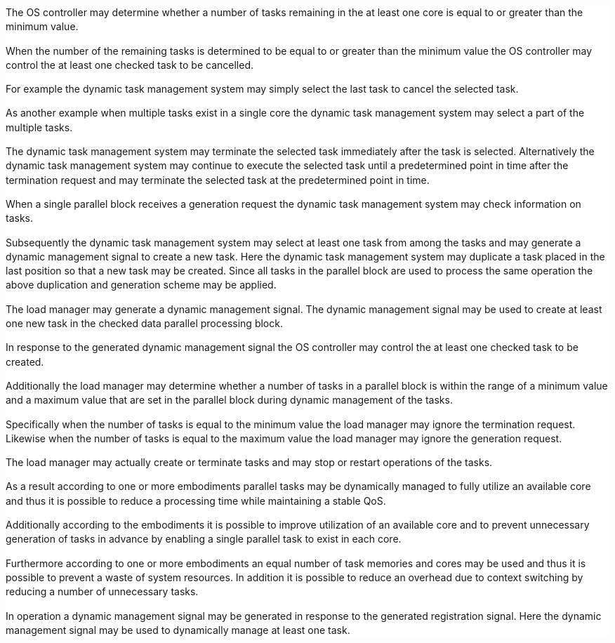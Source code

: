 The OS controller may determine whether a number of tasks remaining in the at least one core is equal to or greater than the minimum value.

When the number of the remaining tasks is determined to be equal to or greater than the minimum value the OS controller may control the at least one checked task to be cancelled.

For example the dynamic task management system may simply select the last task to cancel the selected task.

As another example when multiple tasks exist in a single core the dynamic task management system may select a part of the multiple tasks.

The dynamic task management system may terminate the selected task immediately after the task is selected. Alternatively the dynamic task management system may continue to execute the selected task until a predetermined point in time after the termination request and may terminate the selected task at the predetermined point in time.

When a single parallel block receives a generation request the dynamic task management system may check information on tasks.

Subsequently the dynamic task management system may select at least one task from among the tasks and may generate a dynamic management signal to create a new task. Here the dynamic task management system may duplicate a task placed in the last position so that a new task may be created. Since all tasks in the parallel block are used to process the same operation the above duplication and generation scheme may be applied.

The load manager may generate a dynamic management signal. The dynamic management signal may be used to create at least one new task in the checked data parallel processing block.

In response to the generated dynamic management signal the OS controller may control the at least one checked task to be created.

Additionally the load manager may determine whether a number of tasks in a parallel block is within the range of a minimum value and a maximum value that are set in the parallel block during dynamic management of the tasks.

Specifically when the number of tasks is equal to the minimum value the load manager may ignore the termination request. Likewise when the number of tasks is equal to the maximum value the load manager may ignore the generation request.

The load manager may actually create or terminate tasks and may stop or restart operations of the tasks.

As a result according to one or more embodiments parallel tasks may be dynamically managed to fully utilize an available core and thus it is possible to reduce a processing time while maintaining a stable QoS.

Additionally according to the embodiments it is possible to improve utilization of an available core and to prevent unnecessary generation of tasks in advance by enabling a single parallel task to exist in each core.

Furthermore according to one or more embodiments an equal number of task memories and cores may be used and thus it is possible to prevent a waste of system resources. In addition it is possible to reduce an overhead due to context switching by reducing a number of unnecessary tasks.

In operation a dynamic management signal may be generated in response to the generated registration signal. Here the dynamic management signal may be used to dynamically manage at least one task.
